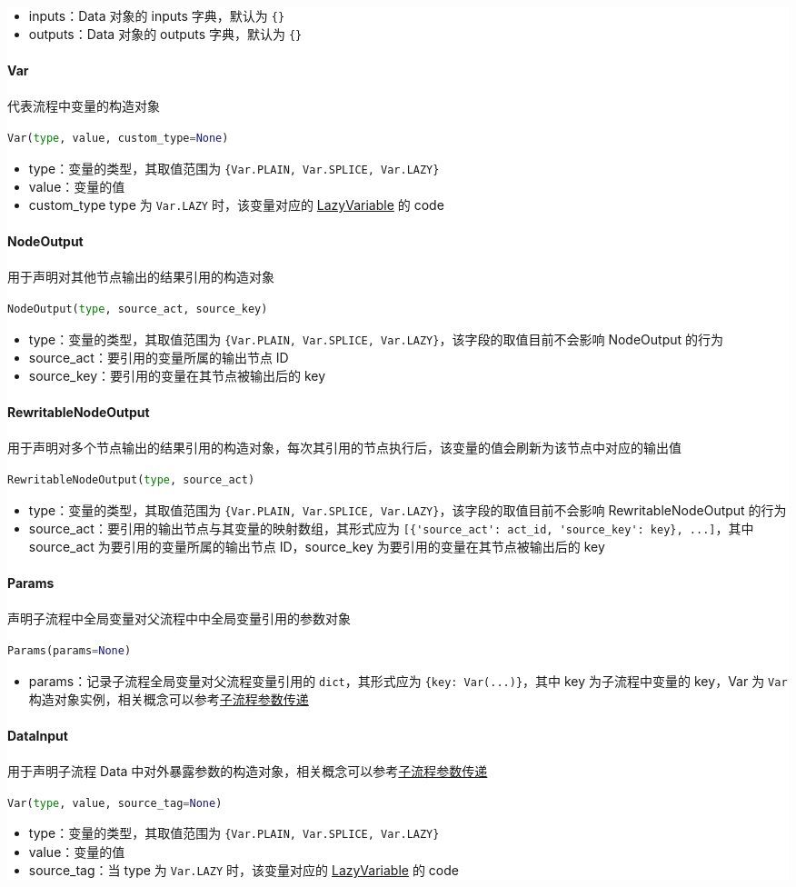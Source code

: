 - inputs：Data 对象的 inputs 字典，默认为 `{}`
- outputs：Data 对象的 outputs 字典，默认为 `{}`

#### Var

代表流程中变量的构造对象

```python
Var(type, value, custom_type=None)
```

- type：变量的类型，其取值范围为 `{Var.PLAIN, Var.SPLICE, Var.LAZY}`
- value：变量的值
- custom_type type 为 `Var.LAZY` 时，该变量对应的 [LazyVariable](./lazy_variable.md) 的 code

#### NodeOutput

用于声明对其他节点输出的结果引用的构造对象

```python
NodeOutput(type, source_act, source_key)
```

- type：变量的类型，其取值范围为 `{Var.PLAIN, Var.SPLICE, Var.LAZY}`，该字段的取值目前不会影响 NodeOutput 的行为
- source_act：要引用的变量所属的输出节点 ID
- source_key：要引用的变量在其节点被输出后的 key

#### RewritableNodeOutput

用于声明对多个节点输出的结果引用的构造对象，每次其引用的节点执行后，该变量的值会刷新为该节点中对应的输出值

```python
RewritableNodeOutput(type, source_act)
```

- type：变量的类型，其取值范围为 `{Var.PLAIN, Var.SPLICE, Var.LAZY}`，该字段的取值目前不会影响 RewritableNodeOutput 的行为
- source_act：要引用的输出节点与其变量的映射数组，其形式应为 `[{'source_act': act_id, 'source_key': key}, ...]`，其中 source_act 为要引用的变量所属的输出节点 ID，source_key 为要引用的变量在其节点被输出后的 key

#### Params

声明子流程中全局变量对父流程中中全局变量引用的参数对象

```python
Params(params=None)
```

- params：记录子流程全局变量对父流程变量引用的 `dict`，其形式应为 `{key: Var(...)}`，其中 key 为子流程中变量的 key，Var 为 `Var` 构造对象实例，相关概念可以参考[子流程参数传递](./basic_concept.md#子流程参数传递（Param）)

#### DataInput

用于声明子流程 Data 中对外暴露参数的构造对象，相关概念可以参考[子流程参数传递](./basic_concept.md#子流程参数传递（Param）)

```python
Var(type, value, source_tag=None)
```

- type：变量的类型，其取值范围为 `{Var.PLAIN, Var.SPLICE, Var.LAZY}`
- value：变量的值
- source_tag：当 type 为 `Var.LAZY` 时，该变量对应的 [LazyVariable](./lazy_variable.md) 的 code

